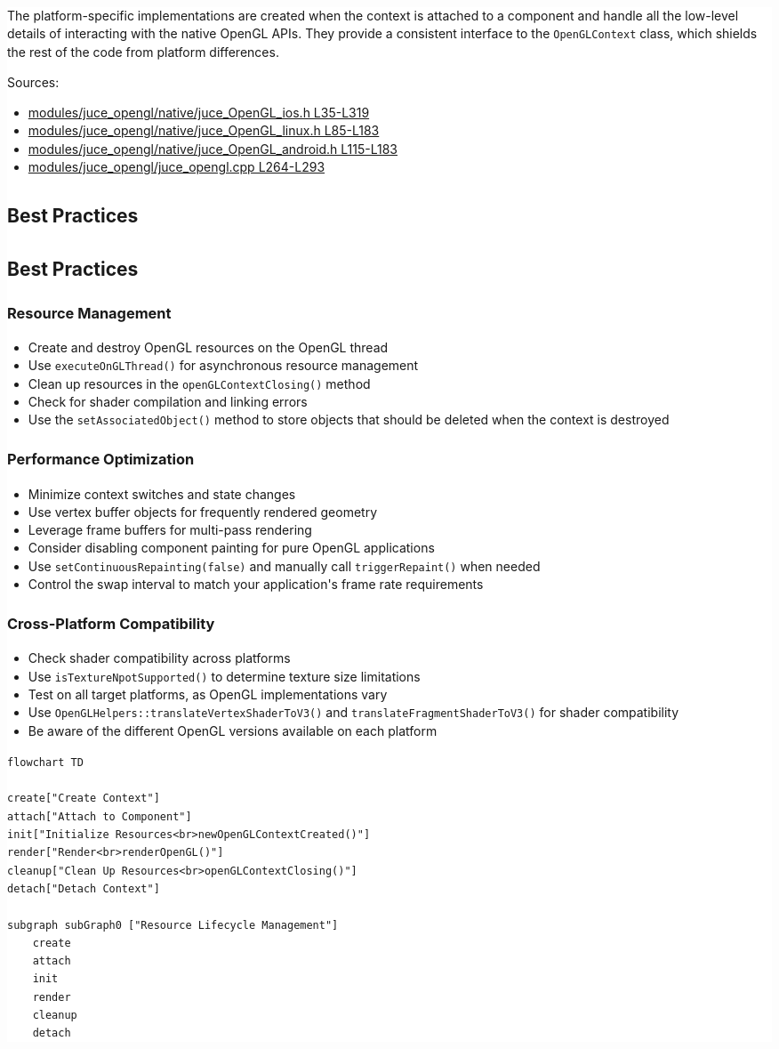 The platform-specific implementations are created when the context is attached to a component and handle all the low-level details of interacting with the native OpenGL APIs. They provide a consistent interface to the `OpenGLContext` class, which shields the rest of the code from platform differences.

Sources:

* [modules/juce_opengl/native/juce_OpenGL_ios.h L35-L319](https://github.com/juce-framework/JUCE/blob/d6181bde/modules/juce_opengl/native/juce_OpenGL_ios.h#L35-L319)
* [modules/juce_opengl/native/juce_OpenGL_linux.h L85-L183](https://github.com/juce-framework/JUCE/blob/d6181bde/modules/juce_opengl/native/juce_OpenGL_linux.h#L85-L183)
* [modules/juce_opengl/native/juce_OpenGL_android.h L115-L183](https://github.com/juce-framework/JUCE/blob/d6181bde/modules/juce_opengl/native/juce_OpenGL_android.h#L115-L183)
* [modules/juce_opengl/juce_opengl.cpp L264-L293](https://github.com/juce-framework/JUCE/blob/d6181bde/modules/juce_opengl/juce_opengl.cpp#L264-L293)

## Best Practices

## Best Practices

### Resource Management

* Create and destroy OpenGL resources on the OpenGL thread
* Use `executeOnGLThread()` for asynchronous resource management
* Clean up resources in the `openGLContextClosing()` method
* Check for shader compilation and linking errors
* Use the `setAssociatedObject()` method to store objects that should be deleted when the context is destroyed

### Performance Optimization

* Minimize context switches and state changes
* Use vertex buffer objects for frequently rendered geometry
* Leverage frame buffers for multi-pass rendering
* Consider disabling component painting for pure OpenGL applications
* Use `setContinuousRepainting(false)` and manually call `triggerRepaint()` when needed
* Control the swap interval to match your application's frame rate requirements

### Cross-Platform Compatibility

* Check shader compatibility across platforms
* Use `isTextureNpotSupported()` to determine texture size limitations
* Test on all target platforms, as OpenGL implementations vary
* Use `OpenGLHelpers::translateVertexShaderToV3()` and `translateFragmentShaderToV3()` for shader compatibility
* Be aware of the different OpenGL versions available on each platform

```mermaid
flowchart TD

create["Create Context"]
attach["Attach to Component"]
init["Initialize Resources<br>newOpenGLContextCreated()"]
render["Render<br>renderOpenGL()"]
cleanup["Clean Up Resources<br>openGLContextClosing()"]
detach["Detach Context"]

subgraph subGraph0 ["Resource Lifecycle Management"]
    create
    attach
    init
    render
    cleanup
    detach
```